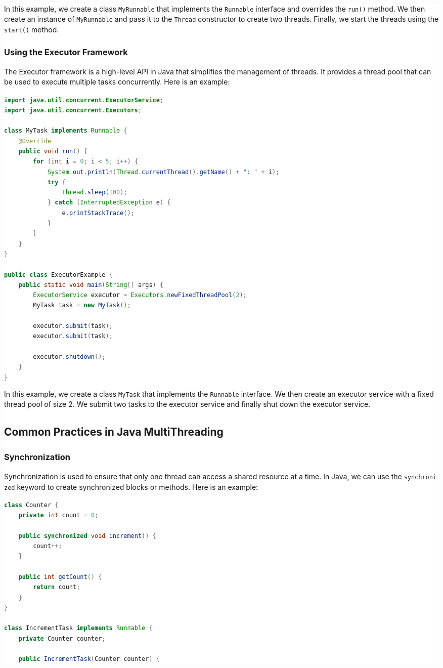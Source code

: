 In this example, we create a class `MyRunnable` that implements the `Runnable` interface and overrides the `run()` method. We then create an instance of `MyRunnable` and pass it to the `Thread` constructor to create two threads. Finally, we start the threads using the `start()` method.

### Using the Executor Framework
The Executor framework is a high-level API in Java that simplifies the management of threads. It provides a thread pool that can be used to execute multiple tasks concurrently. Here is an example:
```java
import java.util.concurrent.ExecutorService;
import java.util.concurrent.Executors;

class MyTask implements Runnable {
    @Override
    public void run() {
        for (int i = 0; i < 5; i++) {
            System.out.println(Thread.currentThread().getName() + ": " + i);
            try {
                Thread.sleep(100);
            } catch (InterruptedException e) {
                e.printStackTrace();
            }
        }
    }
}

public class ExecutorExample {
    public static void main(String[] args) {
        ExecutorService executor = Executors.newFixedThreadPool(2);
        MyTask task = new MyTask();

        executor.submit(task);
        executor.submit(task);

        executor.shutdown();
    }
}
```
In this example, we create a class `MyTask` that implements the `Runnable` interface. We then create an executor service with a fixed thread pool of size 2. We submit two tasks to the executor service and finally shut down the executor service.

## Common Practices in Java MultiThreading
### Synchronization
Synchronization is used to ensure that only one thread can access a shared resource at a time. In Java, we can use the `synchronized` keyword to create synchronized blocks or methods. Here is an example:
```java
class Counter {
    private int count = 0;

    public synchronized void increment() {
        count++;
    }

    public int getCount() {
        return count;
    }
}

class IncrementTask implements Runnable {
    private Counter counter;

    public IncrementTask(Counter counter) {
```